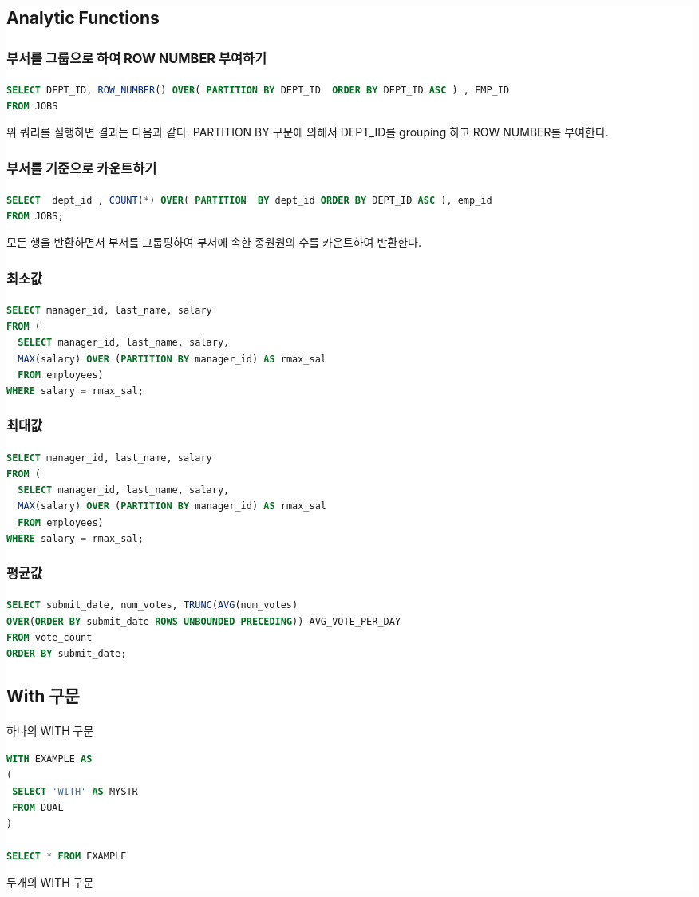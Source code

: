 
## Analytic Functions
### 부서를 그룹으로 하여 ROW NUMBER 부여하기 

```sql
SELECT DEPT_ID, ROW_NUMBER() OVER( PARTITION BY DEPT_ID  ORDER BY DEPT_ID ASC ) , EMP_ID
FROM JOBS
```

위 쿼리를 실행하면 결과는 다음과 같다. PARTITION BY 구문에 의해서 DEPT_ID를 grouping 하고 ROW NUMBER를 부여한다. 

### 부서를 기준으로 카운트하기 

```sql
SELECT  dept_id , COUNT(*) OVER( PARTITION  BY dept_id ORDER BY DEPT_ID ASC ), emp_id
FROM JOBS;
```

모든 행을 반환하면서 부서를 그룹핑하여 부서에 속한 종원원의 수를 카운트하여 반환한다. 



### 최소값 


```sql
SELECT manager_id, last_name, salary
FROM (
  SELECT manager_id, last_name, salary,
  MAX(salary) OVER (PARTITION BY manager_id) AS rmax_sal
  FROM employees)
WHERE salary = rmax_sal;
```

### 최대값 

```sql
SELECT manager_id, last_name, salary
FROM (
  SELECT manager_id, last_name, salary,
  MAX(salary) OVER (PARTITION BY manager_id) AS rmax_sal
  FROM employees)
WHERE salary = rmax_sal;
```

### 평균값 
```sql
SELECT submit_date, num_votes, TRUNC(AVG(num_votes)
OVER(ORDER BY submit_date ROWS UNBOUNDED PRECEDING)) AVG_VOTE_PER_DAY
FROM vote_count
ORDER BY submit_date;
```

## With 구문 
하나의 WITH 구문 
```sql
WITH EXAMPLE AS
(
 SELECT 'WITH' AS MYSTR
 FROM DUAL
)

SELECT * FROM EXAMPLE
```
두개의 WITH 구문 
